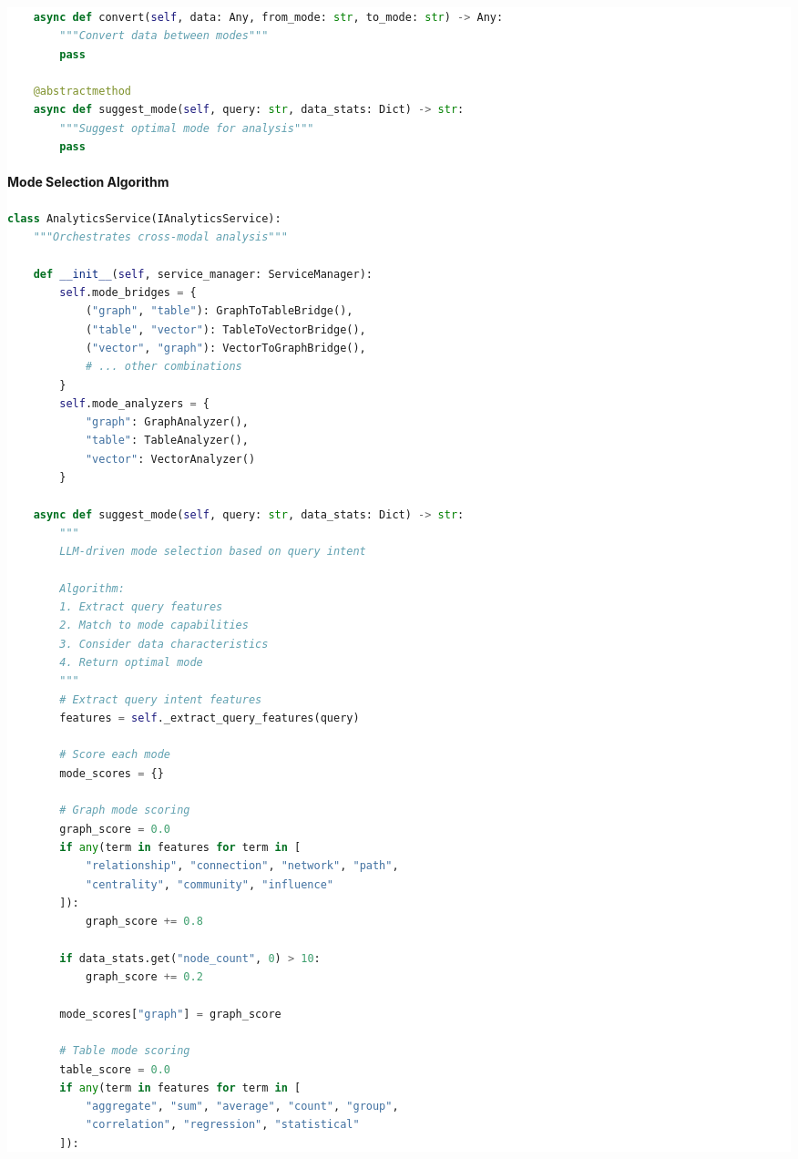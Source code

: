 ```python
    async def convert(self, data: Any, from_mode: str, to_mode: str) -> Any:
        """Convert data between modes"""
        pass
    
    @abstractmethod
    async def suggest_mode(self, query: str, data_stats: Dict) -> str:
        """Suggest optimal mode for analysis"""
        pass
```

#### Mode Selection Algorithm

```python
class AnalyticsService(IAnalyticsService):
    """Orchestrates cross-modal analysis"""
    
    def __init__(self, service_manager: ServiceManager):
        self.mode_bridges = {
            ("graph", "table"): GraphToTableBridge(),
            ("table", "vector"): TableToVectorBridge(),
            ("vector", "graph"): VectorToGraphBridge(),
            # ... other combinations
        }
        self.mode_analyzers = {
            "graph": GraphAnalyzer(),
            "table": TableAnalyzer(), 
            "vector": VectorAnalyzer()
        }
        
    async def suggest_mode(self, query: str, data_stats: Dict) -> str:
        """
        LLM-driven mode selection based on query intent
        
        Algorithm:
        1. Extract query features
        2. Match to mode capabilities
        3. Consider data characteristics
        4. Return optimal mode
        """
        # Extract query intent features
        features = self._extract_query_features(query)
        
        # Score each mode
        mode_scores = {}
        
        # Graph mode scoring
        graph_score = 0.0
        if any(term in features for term in [
            "relationship", "connection", "network", "path",
            "centrality", "community", "influence"
        ]):
            graph_score += 0.8
        
        if data_stats.get("node_count", 0) > 10:
            graph_score += 0.2
            
        mode_scores["graph"] = graph_score
        
        # Table mode scoring  
        table_score = 0.0
        if any(term in features for term in [
            "aggregate", "sum", "average", "count", "group",
            "correlation", "regression", "statistical"
        ]):
```